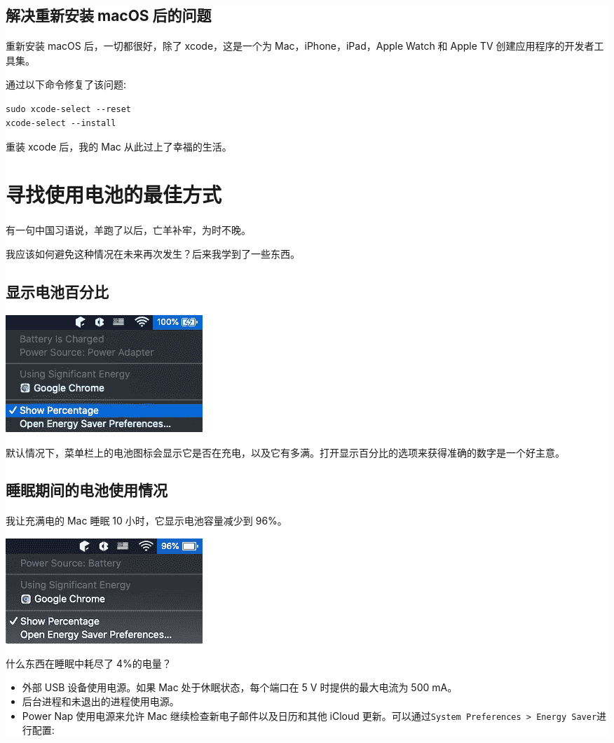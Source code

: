 ## 解决重新安装 macOS 后的问题

重新安装 macOS 后，一切都很好，除了 xcode，这是一个为 Mac，iPhone，iPad，Apple Watch 和 Apple TV 创建应用程序的开发者工具集。

通过以下命令修复了该问题:

```
sudo xcode-select --reset
xcode-select --install
```

重装 xcode 后，我的 Mac 从此过上了幸福的生活。

# 寻找使用电池的最佳方式

有一句中国习语说，羊跑了以后，亡羊补牢，为时不晚。

我应该如何避免这种情况在未来再次发生？后来我学到了一些东西。

## 显示电池百分比

![](img/86a0dc5fd5f23abcd9a153812edf8ca9.png)

默认情况下，菜单栏上的电池图标会显示它是否在充电，以及它有多满。打开显示百分比的选项来获得准确的数字是一个好主意。

## 睡眠期间的电池使用情况

我让充满电的 Mac 睡眠 10 小时，它显示电池容量减少到 96%。

![](img/e8c08cd42f2af21211f4084c61a4fb0b.png)

什么东西在睡眠中耗尽了 4%的电量？

*   外部 USB 设备使用电源。如果 Mac 处于休眠状态，每个端口在 5 V 时提供的最大电流为 500 mA。
*   后台进程和未退出的进程使用电源。
*   Power Nap 使用电源来允许 Mac 继续检查新电子邮件以及日历和其他 iCloud 更新。可以通过`System Preferences > Energy Saver`进行配置:
